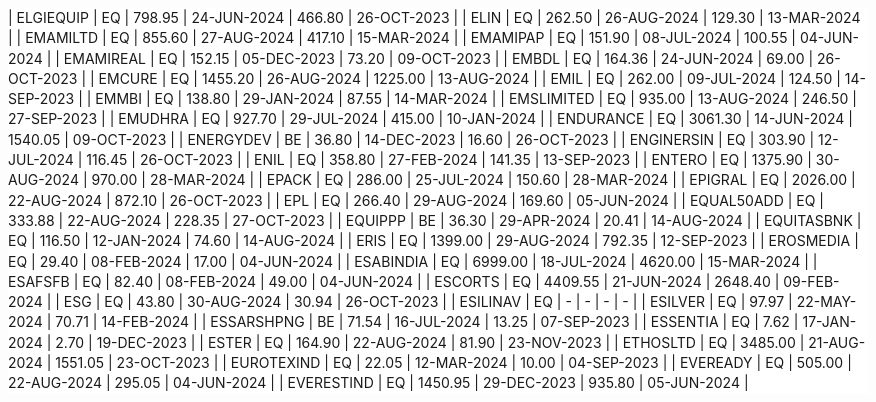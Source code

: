 | ELGIEQUIP | EQ | 798.95 | 24-JUN-2024 | 466.80 | 26-OCT-2023 |
| ELIN | EQ | 262.50 | 26-AUG-2024 | 129.30 | 13-MAR-2024 |
| EMAMILTD | EQ | 855.60 | 27-AUG-2024 | 417.10 | 15-MAR-2024 |
| EMAMIPAP | EQ | 151.90 | 08-JUL-2024 | 100.55 | 04-JUN-2024 |
| EMAMIREAL | EQ | 152.15 | 05-DEC-2023 | 73.20 | 09-OCT-2023 |
| EMBDL | EQ | 164.36 | 24-JUN-2024 | 69.00 | 26-OCT-2023 |
| EMCURE | EQ | 1455.20 | 26-AUG-2024 | 1225.00 | 13-AUG-2024 |
| EMIL | EQ | 262.00 | 09-JUL-2024 | 124.50 | 14-SEP-2023 |
| EMMBI | EQ | 138.80 | 29-JAN-2024 | 87.55 | 14-MAR-2024 |
| EMSLIMITED | EQ | 935.00 | 13-AUG-2024 | 246.50 | 27-SEP-2023 |
| EMUDHRA | EQ | 927.70 | 29-JUL-2024 | 415.00 | 10-JAN-2024 |
| ENDURANCE | EQ | 3061.30 | 14-JUN-2024 | 1540.05 | 09-OCT-2023 |
| ENERGYDEV | BE | 36.80 | 14-DEC-2023 | 16.60 | 26-OCT-2023 |
| ENGINERSIN | EQ | 303.90 | 12-JUL-2024 | 116.45 | 26-OCT-2023 |
| ENIL | EQ | 358.80 | 27-FEB-2024 | 141.35 | 13-SEP-2023 |
| ENTERO | EQ | 1375.90 | 30-AUG-2024 | 970.00 | 28-MAR-2024 |
| EPACK | EQ | 286.00 | 25-JUL-2024 | 150.60 | 28-MAR-2024 |
| EPIGRAL | EQ | 2026.00 | 22-AUG-2024 | 872.10 | 26-OCT-2023 |
| EPL | EQ | 266.40 | 29-AUG-2024 | 169.60 | 05-JUN-2024 |
| EQUAL50ADD | EQ | 333.88 | 22-AUG-2024 | 228.35 | 27-OCT-2023 |
| EQUIPPP | BE | 36.30 | 29-APR-2024 | 20.41 | 14-AUG-2024 |
| EQUITASBNK | EQ | 116.50 | 12-JAN-2024 | 74.60 | 14-AUG-2024 |
| ERIS | EQ | 1399.00 | 29-AUG-2024 | 792.35 | 12-SEP-2023 |
| EROSMEDIA | EQ | 29.40 | 08-FEB-2024 | 17.00 | 04-JUN-2024 |
| ESABINDIA | EQ | 6999.00 | 18-JUL-2024 | 4620.00 | 15-MAR-2024 |
| ESAFSFB | EQ | 82.40 | 08-FEB-2024 | 49.00 | 04-JUN-2024 |
| ESCORTS | EQ | 4409.55 | 21-JUN-2024 | 2648.40 | 09-FEB-2024 |
| ESG | EQ | 43.80 | 30-AUG-2024 | 30.94 | 26-OCT-2023 |
| ESILINAV | EQ | - | - | - | - |
| ESILVER | EQ | 97.97 | 22-MAY-2024 | 70.71 | 14-FEB-2024 |
| ESSARSHPNG | BE | 71.54 | 16-JUL-2024 | 13.25 | 07-SEP-2023 |
| ESSENTIA | EQ | 7.62 | 17-JAN-2024 | 2.70 | 19-DEC-2023 |
| ESTER | EQ | 164.90 | 22-AUG-2024 | 81.90 | 23-NOV-2023 |
| ETHOSLTD | EQ | 3485.00 | 21-AUG-2024 | 1551.05 | 23-OCT-2023 |
| EUROTEXIND | EQ | 22.05 | 12-MAR-2024 | 10.00 | 04-SEP-2023 |
| EVEREADY | EQ | 505.00 | 22-AUG-2024 | 295.05 | 04-JUN-2024 |
| EVERESTIND | EQ | 1450.95 | 29-DEC-2023 | 935.80 | 05-JUN-2024 |